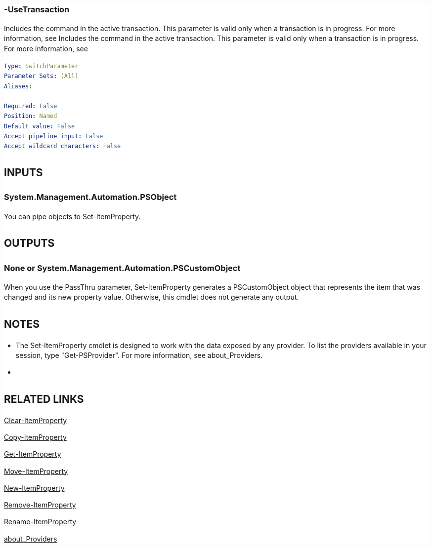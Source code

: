 ### -UseTransaction
Includes the command in the active transaction.
This parameter is valid only when a transaction is in progress.
For more information, see Includes the command in the active transaction.
This parameter is valid only when a transaction is in progress.
For more information, see

```yaml
Type: SwitchParameter
Parameter Sets: (All)
Aliases: 

Required: False
Position: Named
Default value: False
Accept pipeline input: False
Accept wildcard characters: False
```

## INPUTS

### System.Management.Automation.PSObject
You can pipe objects to Set-ItemProperty.

## OUTPUTS

### None or System.Management.Automation.PSCustomObject
When you use the PassThru parameter, Set-ItemProperty generates a PSCustomObject object that represents the item that was changed and its new property value.
Otherwise, this cmdlet does not generate any output.

## NOTES
* The Set-ItemProperty cmdlet is designed to work with the data exposed by any provider. To list the providers available in your session, type "Get-PSProvider". For more information, see about_Providers.

*

## RELATED LINKS

[Clear-ItemProperty](Clear-ItemProperty.md)

[Copy-ItemProperty](Copy-ItemProperty.md)

[Get-ItemProperty](Get-ItemProperty.md)

[Move-ItemProperty](Move-ItemProperty.md)

[New-ItemProperty](New-ItemProperty.md)

[Remove-ItemProperty](Remove-ItemProperty.md)

[Rename-ItemProperty](Rename-ItemProperty.md)

[about_Providers](../About/about_Providers.md)

